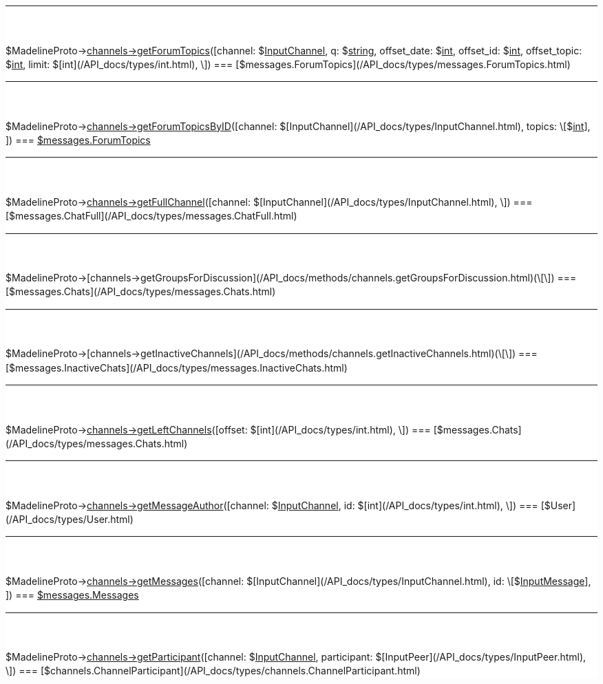 ***
<br><br>
$MadelineProto->[channels->getForumTopics](/API_docs/methods/channels.getForumTopics.html)(\[channel: $[InputChannel](/API_docs/types/InputChannel.html), q: $[string](/API_docs/types/string.html), offset_date: $[int](/API_docs/types/int.html), offset_id: $[int](/API_docs/types/int.html), offset_topic: $[int](/API_docs/types/int.html), limit: $[int](/API_docs/types/int.html), \]) === [$messages.ForumTopics](/API_docs/types/messages.ForumTopics.html)<a name="channels.getForumTopics"></a>  

***
<br><br>
$MadelineProto->[channels->getForumTopicsByID](/API_docs/methods/channels.getForumTopicsByID.html)(\[channel: $[InputChannel](/API_docs/types/InputChannel.html), topics: \[$[int](/API_docs/types/int.html)\], \]) === [$messages.ForumTopics](/API_docs/types/messages.ForumTopics.html)<a name="channels.getForumTopicsByID"></a>  

***
<br><br>
$MadelineProto->[channels->getFullChannel](/API_docs/methods/channels.getFullChannel.html)(\[channel: $[InputChannel](/API_docs/types/InputChannel.html), \]) === [$messages.ChatFull](/API_docs/types/messages.ChatFull.html)<a name="channels.getFullChannel"></a>  

***
<br><br>
$MadelineProto->[channels->getGroupsForDiscussion](/API_docs/methods/channels.getGroupsForDiscussion.html)(\[\]) === [$messages.Chats](/API_docs/types/messages.Chats.html)<a name="channels.getGroupsForDiscussion"></a>  

***
<br><br>
$MadelineProto->[channels->getInactiveChannels](/API_docs/methods/channels.getInactiveChannels.html)(\[\]) === [$messages.InactiveChats](/API_docs/types/messages.InactiveChats.html)<a name="channels.getInactiveChannels"></a>  

***
<br><br>
$MadelineProto->[channels->getLeftChannels](/API_docs/methods/channels.getLeftChannels.html)(\[offset: $[int](/API_docs/types/int.html), \]) === [$messages.Chats](/API_docs/types/messages.Chats.html)<a name="channels.getLeftChannels"></a>  

***
<br><br>
$MadelineProto->[channels->getMessageAuthor](/API_docs/methods/channels.getMessageAuthor.html)(\[channel: $[InputChannel](/API_docs/types/InputChannel.html), id: $[int](/API_docs/types/int.html), \]) === [$User](/API_docs/types/User.html)<a name="channels.getMessageAuthor"></a>  

***
<br><br>
$MadelineProto->[channels->getMessages](/API_docs/methods/channels.getMessages.html)(\[channel: $[InputChannel](/API_docs/types/InputChannel.html), id: \[$[InputMessage](/API_docs/types/InputMessage.html)\], \]) === [$messages.Messages](/API_docs/types/messages.Messages.html)<a name="channels.getMessages"></a>  

***
<br><br>
$MadelineProto->[channels->getParticipant](/API_docs/methods/channels.getParticipant.html)(\[channel: $[InputChannel](/API_docs/types/InputChannel.html), participant: $[InputPeer](/API_docs/types/InputPeer.html), \]) === [$channels.ChannelParticipant](/API_docs/types/channels.ChannelParticipant.html)<a name="channels.getParticipant"></a>  
